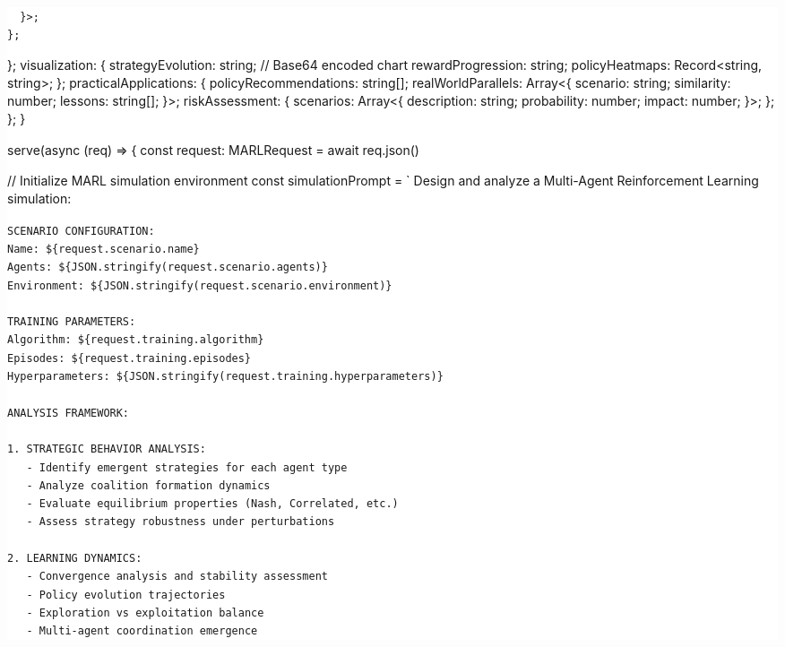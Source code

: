       }>;
    };
  };
  visualization: {
    strategyEvolution: string; // Base64 encoded chart
    rewardProgression: string;
    policyHeatmaps: Record<string, string>;
  };
  practicalApplications: {
    policyRecommendations: string[];
    realWorldParallels: Array<{
      scenario: string;
      similarity: number;
      lessons: string[];
    }>;
    riskAssessment: {
      scenarios: Array<{
        description: string;
        probability: number;
        impact: number;
      }>;
    };
  };
}

serve(async (req) => {
  const request: MARLRequest = await req.json()
  
  // Initialize MARL simulation environment
  const simulationPrompt = `
    Design and analyze a Multi-Agent Reinforcement Learning simulation:
    
    SCENARIO CONFIGURATION:
    Name: ${request.scenario.name}
    Agents: ${JSON.stringify(request.scenario.agents)}
    Environment: ${JSON.stringify(request.scenario.environment)}
    
    TRAINING PARAMETERS:
    Algorithm: ${request.training.algorithm}
    Episodes: ${request.training.episodes}
    Hyperparameters: ${JSON.stringify(request.training.hyperparameters)}
    
    ANALYSIS FRAMEWORK:
    
    1. STRATEGIC BEHAVIOR ANALYSIS:
       - Identify emergent strategies for each agent type
       - Analyze coalition formation dynamics
       - Evaluate equilibrium properties (Nash, Correlated, etc.)
       - Assess strategy robustness under perturbations
    
    2. LEARNING DYNAMICS:
       - Convergence analysis and stability assessment
       - Policy evolution trajectories
       - Exploration vs exploitation balance
       - Multi-agent coordination emergence
    